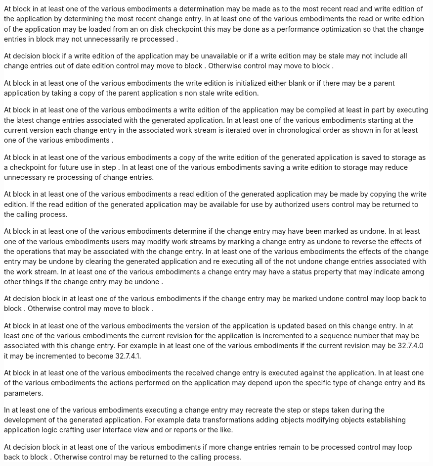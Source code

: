 At block in at least one of the various embodiments a determination may be made as to the most recent read and write edition of the application by determining the most recent change entry. In at least one of the various embodiments the read or write edition of the application may be loaded from an on disk checkpoint this may be done as a performance optimization so that the change entries in block may not unnecessarily re processed .

At decision block if a write edition of the application may be unavailable or if a write edition may be stale may not include all change entries out of date edition control may move to block . Otherwise control may move to block .

At block in at least one of the various embodiments the write edition is initialized either blank or if there may be a parent application by taking a copy of the parent application s non stale write edition.

At block in at least one of the various embodiments a write edition of the application may be compiled at least in part by executing the latest change entries associated with the generated application. In at least one of the various embodiments starting at the current version each change entry in the associated work stream is iterated over in chronological order as shown in for at least one of the various embodiments .

At block in at least one of the various embodiments a copy of the write edition of the generated application is saved to storage as a checkpoint for future use in step . In at least one of the various embodiments saving a write edition to storage may reduce unnecessary re processing of change entries.

At block in at least one of the various embodiments a read edition of the generated application may be made by copying the write edition. If the read edition of the generated application may be available for use by authorized users control may be returned to the calling process.

At block in at least one of the various embodiments determine if the change entry may have been marked as undone. In at least one of the various embodiments users may modify work streams by marking a change entry as undone to reverse the effects of the operations that may be associated with the change entry. In at least one of the various embodiments the effects of the change entry may be undone by clearing the generated application and re executing all of the not undone change entries associated with the work stream. In at least one of the various embodiments a change entry may have a status property that may indicate among other things if the change entry may be undone .

At decision block in at least one of the various embodiments if the change entry may be marked undone control may loop back to block . Otherwise control may move to block .

At block in at least one of the various embodiments the version of the application is updated based on this change entry. In at least one of the various embodiments the current revision for the application is incremented to a sequence number that may be associated with this change entry. For example in at least one of the various embodiments if the current revision may be 32.7.4.0 it may be incremented to become 32.7.4.1.

At block in at least one of the various embodiments the received change entry is executed against the application. In at least one of the various embodiments the actions performed on the application may depend upon the specific type of change entry and its parameters.

In at least one of the various embodiments executing a change entry may recreate the step or steps taken during the development of the generated application. For example data transformations adding objects modifying objects establishing application logic crafting user interface view and or reports or the like.

At decision block in at least one of the various embodiments if more change entries remain to be processed control may loop back to block . Otherwise control may be returned to the calling process.
